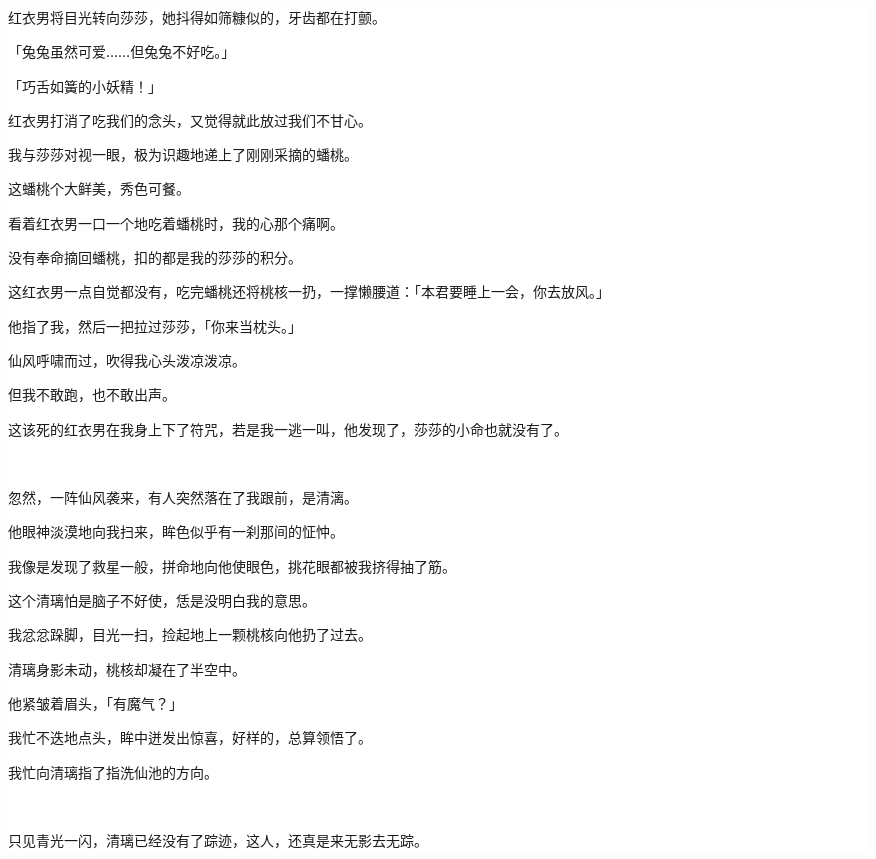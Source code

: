 红衣男将目光转向莎莎，她抖得如筛糠似的，牙齿都在打颤。


「兔兔虽然可爱……但兔兔不好吃。」


「巧舌如簧的小妖精！」


红衣男打消了吃我们的念头，又觉得就此放过我们不甘心。


我与莎莎对视一眼，极为识趣地递上了刚刚采摘的蟠桃。


这蟠桃个大鲜美，秀色可餐。


看着红衣男一口一个地吃着蟠桃时，我的心那个痛啊。


没有奉命摘回蟠桃，扣的都是我的莎莎的积分。


这红衣男一点自觉都没有，吃完蟠桃还将桃核一扔，一撑懒腰道：「本君要睡上一会，你去放风。」


他指了我，然后一把拉过莎莎，「你来当枕头。」


仙风呼啸而过，吹得我心头泼凉泼凉。


但我不敢跑，也不敢出声。


这该死的红衣男在我身上下了符咒，若是我一逃一叫，他发现了，莎莎的小命也就没有了。


 


忽然，一阵仙风袭来，有人突然落在了我跟前，是清漓。


他眼神淡漠地向我扫来，眸色似乎有一刹那间的怔忡。


我像是发现了救星一般，拼命地向他使眼色，挑花眼都被我挤得抽了筋。


这个清璃怕是脑子不好使，恁是没明白我的意思。


我忿忿跺脚，目光一扫，捡起地上一颗桃核向他扔了过去。


清璃身影未动，桃核却凝在了半空中。


他紧皱着眉头，「有魔气？」


我忙不迭地点头，眸中迸发出惊喜，好样的，总算领悟了。


我忙向清璃指了指洗仙池的方向。


 


只见青光一闪，清璃已经没有了踪迹，这人，还真是来无影去无踪。
